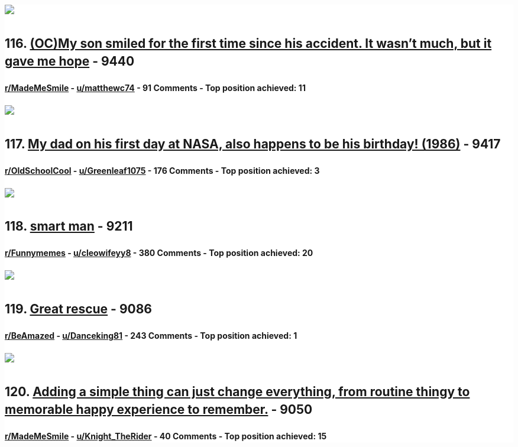 <a href="https://i.redd.it/p72noabrgycf1.jpeg"><img src="https://a.thumbs.redditmedia.com/0kSbR2qV7lKtQ0yEXaZ-wqd1TnhDnz1CY-isWFkff30.jpg"></img></a>

## 116. [(OC)My son smiled for the first time since his accident. It wasn’t much, but it gave me hope](http://reddit.com/r/MadeMeSmile/comments/1m0670s/ocmy_son_smiled_for_the_first_time_since_his/) - 9440
#### [r/MadeMeSmile](http://reddit.com/r/MadeMeSmile) - [u/matthewc74](http://reddit.com/u/matthewc74) - 91 Comments - Top position achieved: 11

<a href="https://i.redd.it/jzgdff9u9ycf1.jpeg"><img src="https://b.thumbs.redditmedia.com/OGfCBRNknOyxetyBkOzUBy_lj7D_ILCtv6DMmfliT8w.jpg"></img></a>

## 117. [My dad on his first day at NASA, also happens to be his birthday! (1986)](http://reddit.com/r/OldSchoolCool/comments/1m0xjzu/my_dad_on_his_first_day_at_nasa_also_happens_to/) - 9417
#### [r/OldSchoolCool](http://reddit.com/r/OldSchoolCool) - [u/Greenleaf1075](http://reddit.com/u/Greenleaf1075) - 176 Comments - Top position achieved: 3

<a href="https://i.redd.it/gg3tzh9xj4df1.png"><img src="https://b.thumbs.redditmedia.com/LlESfWaDM9hhkeZdpKXZ7LqO-c8GnuUoX7e06v2OUIg.jpg"></img></a>

## 118. [smart man](http://reddit.com/r/Funnymemes/comments/1m0k9wt/smart_man/) - 9211
#### [r/Funnymemes](http://reddit.com/r/Funnymemes) - [u/cleowifeyy8](http://reddit.com/u/cleowifeyy8) - 380 Comments - Top position achieved: 20

<a href="https://i.redd.it/m3z0oi0402df1.png"><img src="image"></img></a>

## 119. [Great rescue](http://reddit.com/r/BeAmazed/comments/1m0eeon/great_rescue/) - 9086
#### [r/BeAmazed](http://reddit.com/r/BeAmazed) - [u/Danceking81](http://reddit.com/u/Danceking81) - 243 Comments - Top position achieved: 1

<a href="https://v.redd.it/t6u25k5do0df1"><img src="https://external-preview.redd.it/OXdkMHc1YWRvMGRmMbRMEoXnw1iE-v3i5A2cXf3aqnerH_3eJH6ENjIRoT1U.png?width=140&amp;height=140&amp;crop=140:140,smart&amp;format=jpg&amp;v=enabled&amp;lthumb=true&amp;s=1221d055757e0c3eeac5831c501cde3d0bac7357"></img></a>

## 120. [Adding a simple thing can just change everything, from routine thingy to memorable happy experience to remember.](http://reddit.com/r/MadeMeSmile/comments/1m0qypb/adding_a_simple_thing_can_just_change_everything/) - 9050
#### [r/MadeMeSmile](http://reddit.com/r/MadeMeSmile) - [u/Knight_TheRider](http://reddit.com/u/Knight_TheRider) - 40 Comments - Top position achieved: 15
